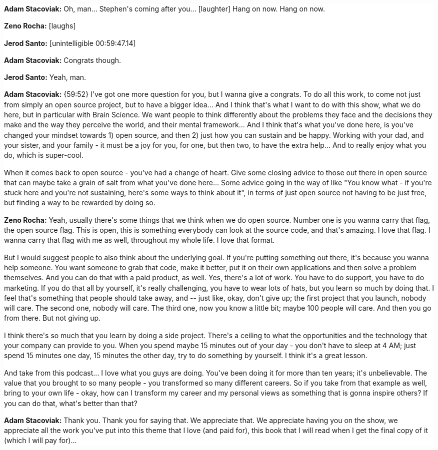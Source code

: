**Adam Stacoviak:** Oh, man... Stephen's coming after you... \[laughter\] Hang on now. Hang on now.

**Zeno Rocha:** \[laughs\]

**Jerod Santo:** \[unintelligible 00:59:47.14\]

**Adam Stacoviak:** Congrats though.

**Jerod Santo:** Yeah, man.

**Adam Stacoviak:** \{59:52\} I've got one more question for you, but I wanna give a congrats. To do all this work, to come not just from simply an open source project, but to have a bigger idea... And I think that's what I want to do with this show, what we do here, but in particular with Brain Science. We want people to think differently about the problems they face and the decisions they make and the way they perceive the world, and their mental framework... And I think that's what you've done here, is you've changed your mindset towards 1) open source, and then 2) just how you can sustain and be happy. Working with your dad, and your sister, and your family - it must be a joy for you, for one, but then two, to have the extra help... And to really enjoy what you do, which is super-cool.

When it comes back to open source - you've had a change of heart. Give some closing advice to those out there in open source that can maybe take a grain of salt from what you've done here... Some advice going in the way of like "You know what - if you're stuck here and you're not sustaining, here's some ways to think about it", in terms of just open source not having to be just free, but finding a way to be rewarded by doing so.

**Zeno Rocha:** Yeah, usually there's some things that we think when we do open source. Number one is you wanna carry that flag, the open source flag. This is open, this is something everybody can look at the source code, and that's amazing. I love that flag. I wanna carry that flag with me as well, throughout my whole life. I love that format.

But I would suggest people to also think about the underlying goal. If you're putting something out there, it's because you wanna help someone. You want someone to grab that code, make it better, put it on their own applications and then solve a problem themselves. And you can do that with a paid product, as well. Yes, there's a lot of work. You have to do support, you have to do marketing. If you do that all by yourself, it's really challenging, you have to wear lots of hats, but you learn so much by doing that. I feel that's something that people should take away, and -- just like, okay, don't give up; the first project that you launch, nobody will care. The second one, nobody will care. The third one, now you know a little bit; maybe 100 people will care. And then you go from there. But not giving up.

I think there's so much that you learn by doing a side project. There's a ceiling to what the opportunities and the technology that your company can provide to you. When you spend maybe 15 minutes out of your day - you don't have to sleep at 4 AM; just spend 15 minutes one day, 15 minutes the other day, try to do something by yourself. I think it's a great lesson.

And take from this podcast... I love what you guys are doing. You've been doing it for more than ten years; it's unbelievable. The value that you brought to so many people - you transformed so many different careers. So if you take from that example as well, bring to your own life - okay, how can I transform my career and my personal views as something that is gonna inspire others? If you can do that, what's better than that?

**Adam Stacoviak:** Thank you. Thank you for saying that. We appreciate that. We appreciate having you on the show, we appreciate all the work you've put into this theme that I love (and paid for), this book that I will read when I get the final copy of it (which I will pay for)...
